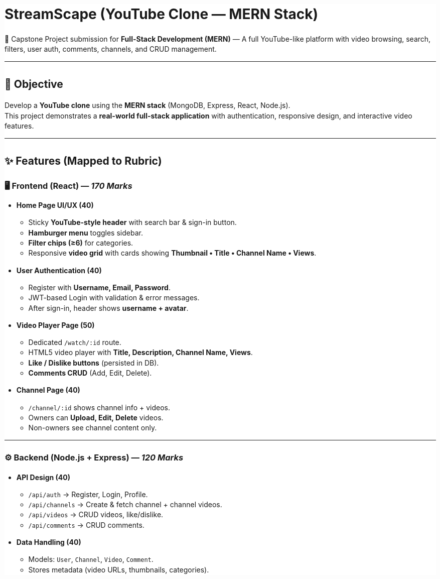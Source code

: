 # StreamScape (YouTube Clone — MERN Stack)

🚀 Capstone Project submission for **Full-Stack Development (MERN)** — A full YouTube-like platform with video browsing, search, filters, user auth, comments, channels, and CRUD management.

---

## 🎯 Objective
Develop a **YouTube clone** using the **MERN stack** (MongoDB, Express, React, Node.js).  
This project demonstrates a **real-world full-stack application** with authentication, responsive design, and interactive video features.

---

## ✨ Features (Mapped to Rubric)

### 🖥 Frontend (React) — *170 Marks*
- **Home Page UI/UX (40)**  
  - Sticky **YouTube-style header** with search bar & sign-in button.  
  - **Hamburger menu** toggles sidebar.  
  - **Filter chips (≥6)** for categories.  
  - Responsive **video grid** with cards showing **Thumbnail • Title • Channel Name • Views**.  

- **User Authentication (40)**  
  - Register with **Username, Email, Password**.  
  - JWT-based Login with validation & error messages.  
  - After sign-in, header shows **username + avatar**.  

- **Video Player Page (50)**  
  - Dedicated `/watch/:id` route.  
  - HTML5 video player with **Title, Description, Channel Name, Views**.  
  - **Like / Dislike buttons** (persisted in DB).  
  - **Comments CRUD** (Add, Edit, Delete).  

- **Channel Page (40)**  
  - `/channel/:id` shows channel info + videos.  
  - Owners can **Upload, Edit, Delete** videos.  
  - Non-owners see channel content only.  

---

### ⚙️ Backend (Node.js + Express) — *120 Marks*
- **API Design (40)**  
  - `/api/auth` → Register, Login, Profile.  
  - `/api/channels` → Create & fetch channel + channel videos.  
  - `/api/videos` → CRUD videos, like/dislike.  
  - `/api/comments` → CRUD comments.  

- **Data Handling (40)**  
  - Models: `User`, `Channel`, `Video`, `Comment`.  
  - Stores metadata (video URLs, thumbnails, categories).  
